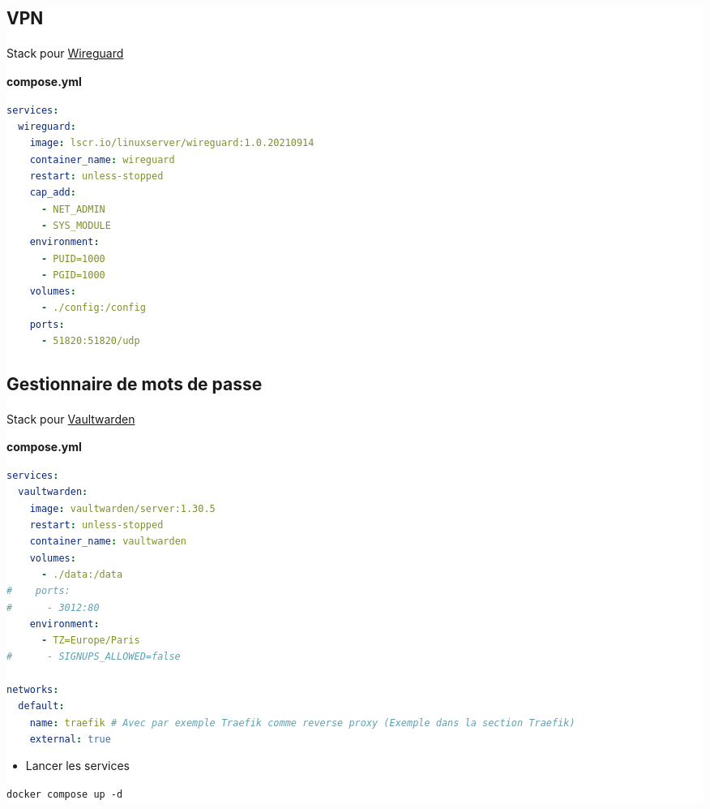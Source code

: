 ## VPN

Stack pour [Wireguard](https://github.com/linuxserver/docker-wireguard)

**compose.yml**

```yml
services:
  wireguard:
    image: lscr.io/linuxserver/wireguard:1.0.20210914
    container_name: wireguard
    restart: unless-stopped
    cap_add:
      - NET_ADMIN
      - SYS_MODULE
    environment:
      - PUID=1000
      - PGID=1000
    volumes:
      - ./config:/config
    ports:
      - 51820:51820/udp
```

## Gestionnaire de mots de passe

Stack pour [Vaultwarden](https://github.com/dani-garcia/vaultwarden)

**compose.yml**

```yml
services:
  vaultwarden:
    image: vaultwarden/server:1.30.5
    restart: unless-stopped
    container_name: vaultwarden
    volumes:
      - ./data:/data
#    ports:
#      - 3012:80
    environment:
      - TZ=Europe/Paris
#      - SIGNUPS_ALLOWED=false

networks:
  default:
    name: traefik # Avec par exemple Traefik comme reverse proxy (Exemple dans la section Traefik)
    external: true
```

* Lancer les services

```
docker compose up -d
```
